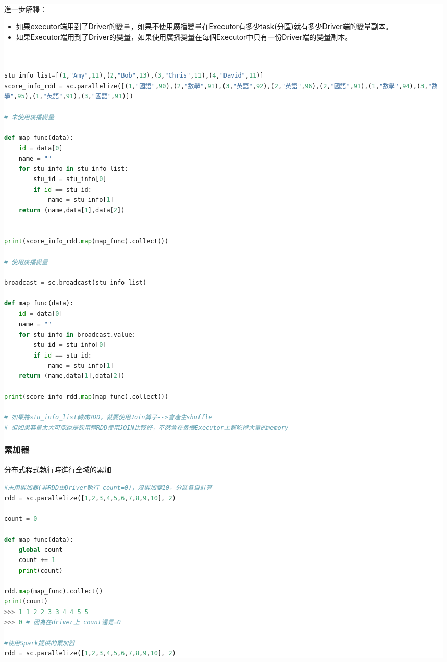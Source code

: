 進一步解釋：
* 如果executor端用到了Driver的變量，如果不使用廣播變量在Executor有多少task(分區)就有多少Driver端的變量副本。
* 如果Executor端用到了Driver的變量，如果使用廣播變量在每個Executor中只有一份Driver端的變量副本。
```python


stu_info_list=[(1,"Amy",11),(2,"Bob",13),(3,"Chris",11),(4,"David",11)]
score_info_rdd = sc.parallelize([(1,"國語",90),(2,"數學",91),(3,"英語",92),(2,"英語",96),(2,"國語",91),(1,"數學",94),(3,"數學",95),(1,"英語",91),(3,"國語",91)])

# 未使用廣播變量

def map_func(data):
    id = data[0]
    name = ""
    for stu_info in stu_info_list:
        stu_id = stu_info[0]
        if id == stu_id:
            name = stu_info[1]
    return (name,data[1],data[2])


print(score_info_rdd.map(map_func).collect())

# 使用廣播變量

broadcast = sc.broadcast(stu_info_list)

def map_func(data):
    id = data[0]
    name = ""
    for stu_info in broadcast.value:
        stu_id = stu_info[0]
        if id == stu_id:
            name = stu_info[1]
    return (name,data[1],data[2])

print(score_info_rdd.map(map_func).collect())

# 如果將stu_info_list轉成RDD，就要使用Join算子-->會產生shuffle
# 但如果容量太大可能還是採用轉RDD使用JOIN比較好，不然會在每個Executor上都吃掉大量的memory
```

### 累加器
分布式程式執行時進行全域的累加
```python
#未用累加器(非RDD由Driver執行 count=0)，沒累加變10，分區各自計算
rdd = sc.parallelize([1,2,3,4,5,6,7,8,9,10], 2)

count = 0

def map_func(data):
    global count
    count += 1
    print(count)
    
rdd.map(map_func).collect()
print(count)
>>> 1 1 2 2 3 3 4 4 5 5 
>>> 0 # 因為在driver上 count還是=0

#使用Spark提供的累加器
rdd = sc.parallelize([1,2,3,4,5,6,7,8,9,10], 2)

```